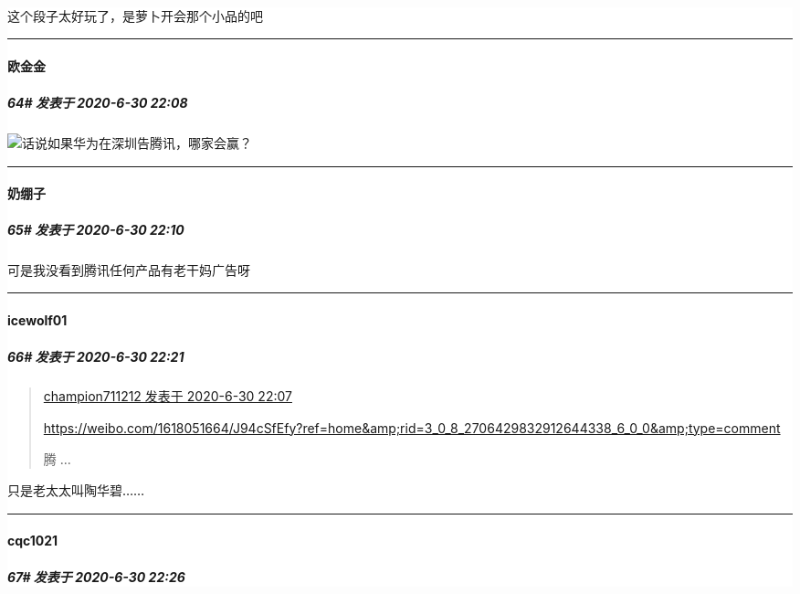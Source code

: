 
这个段子太好玩了，是萝卜开会那个小品的吧







-----

####  欧金金  
##### 64#       发表于 2020-6-30 22:08



<img src="https://static.saraba1st.com/image/smiley/face2017/040.png" referrerpolicy="no-referrer">话说如果华为在深圳告腾讯，哪家会赢？







-----

####  奶绷子  
##### 65#       发表于 2020-6-30 22:10




可是我没看到腾讯任何产品有老干妈广告呀







-----

####  icewolf01  
##### 66#       发表于 2020-6-30 22:21



<blockquote><a href="httphttps://bbs.saraba1st.com/2b/forum.php?mod=redirect&amp;goto=findpost&amp;pid=48015907&amp;ptid=1944928" target="_blank">champion711212 发表于 2020-6-30 22:07</a>

https://weibo.com/1618051664/J94cSfEfy?ref=home&amp;rid=3_0_8_2706429832912644338_6_0_0&amp;type=comment


腾 ...</blockquote>
只是老太太叫陶华碧……







-----

####  cqc1021  
##### 67#       发表于 2020-6-30 22:26
